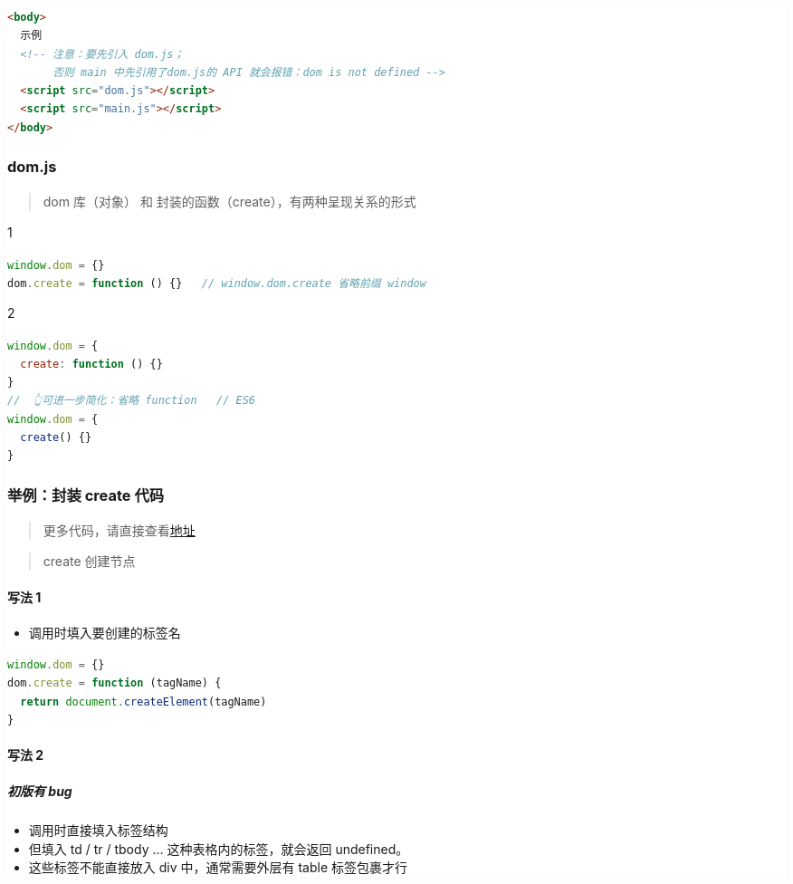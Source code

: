 ```html
<body>
  示例
  <!-- 注意：要先引入 dom.js；
       否则 main 中先引用了dom.js的 API 就会报错：dom is not defined -->
  <script src="dom.js"></script>
  <script src="main.js"></script>
</body>
```

### dom.js

>   dom 库（对象） 和 封装的函数（create），有两种呈现关系的形式

1

```js
window.dom = {}
dom.create = function () {}   // window.dom.create 省略前缀 window
```

2

```js
window.dom = {
  create: function () {}
}
//  👆可进一步简化：省略 function   // ES6
window.dom = {
  create() {}
}
```

### 举例：封装 create 代码

>   更多代码，请直接查看[地址](https://github.com/samrks/dom-1)

>   create  创建节点

#### 写法 1

+   调用时填入要创建的标签名

```js
window.dom = {}
dom.create = function (tagName) {
  return document.createElement(tagName)
}
```

#### 写法 2

##### 初版有 bug

+   调用时直接填入标签结构
+   但填入 td / tr / tbody … 这种表格内的标签，就会返回 undefined。
+   这些标签不能直接放入 div 中，通常需要外层有 table 标签包裹才行
